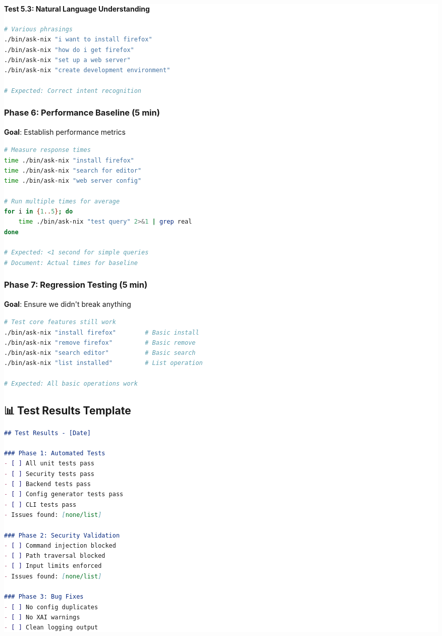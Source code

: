 #### Test 5.3: Natural Language Understanding
```bash
# Various phrasings
./bin/ask-nix "i want to install firefox"
./bin/ask-nix "how do i get firefox"
./bin/ask-nix "set up a web server"
./bin/ask-nix "create development environment"

# Expected: Correct intent recognition
```

### Phase 6: Performance Baseline (5 min)
**Goal**: Establish performance metrics

```bash
# Measure response times
time ./bin/ask-nix "install firefox"
time ./bin/ask-nix "search for editor"
time ./bin/ask-nix "web server config"

# Run multiple times for average
for i in {1..5}; do
    time ./bin/ask-nix "test query" 2>&1 | grep real
done

# Expected: <1 second for simple queries
# Document: Actual times for baseline
```

### Phase 7: Regression Testing (5 min)
**Goal**: Ensure we didn't break anything

```bash
# Test core features still work
./bin/ask-nix "install firefox"        # Basic install
./bin/ask-nix "remove firefox"         # Basic remove
./bin/ask-nix "search editor"          # Basic search
./bin/ask-nix "list installed"         # List operation

# Expected: All basic operations work
```

## 📊 Test Results Template

```markdown
## Test Results - [Date]

### Phase 1: Automated Tests
- [ ] All unit tests pass
- [ ] Security tests pass
- [ ] Backend tests pass
- [ ] Config generator tests pass
- [ ] CLI tests pass
- Issues found: [none/list]

### Phase 2: Security Validation
- [ ] Command injection blocked
- [ ] Path traversal blocked
- [ ] Input limits enforced
- Issues found: [none/list]

### Phase 3: Bug Fixes
- [ ] No config duplicates
- [ ] No XAI warnings
- [ ] Clean logging output
```